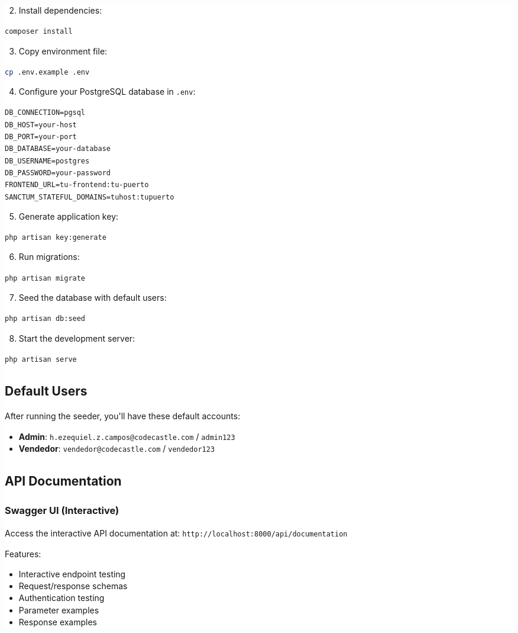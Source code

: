 2. Install dependencies:
```bash
composer install
```

3. Copy environment file:
```bash
cp .env.example .env
```

4. Configure your PostgreSQL database in `.env`:
```env
DB_CONNECTION=pgsql
DB_HOST=your-host
DB_PORT=your-port
DB_DATABASE=your-database
DB_USERNAME=postgres
DB_PASSWORD=your-password
FRONTEND_URL=tu-frontend:tu-puerto
SANCTUM_STATEFUL_DOMAINS=tuhost:tupuerto
```

5. Generate application key:
```bash
php artisan key:generate
```

6. Run migrations:
```bash
php artisan migrate
```

7. Seed the database with default users:
```bash
php artisan db:seed
```

8. Start the development server:
```bash
php artisan serve
```

## Default Users

After running the seeder, you'll have these default accounts:

- **Admin**: `h.ezequiel.z.campos@codecastle.com` / `admin123`
- **Vendedor**: `vendedor@codecastle.com` / `vendedor123`

## API Documentation

### Swagger UI (Interactive)
Access the interactive API documentation at: `http://localhost:8000/api/documentation`

Features:
- Interactive endpoint testing
- Request/response schemas
- Authentication testing
- Parameter examples
- Response examples
